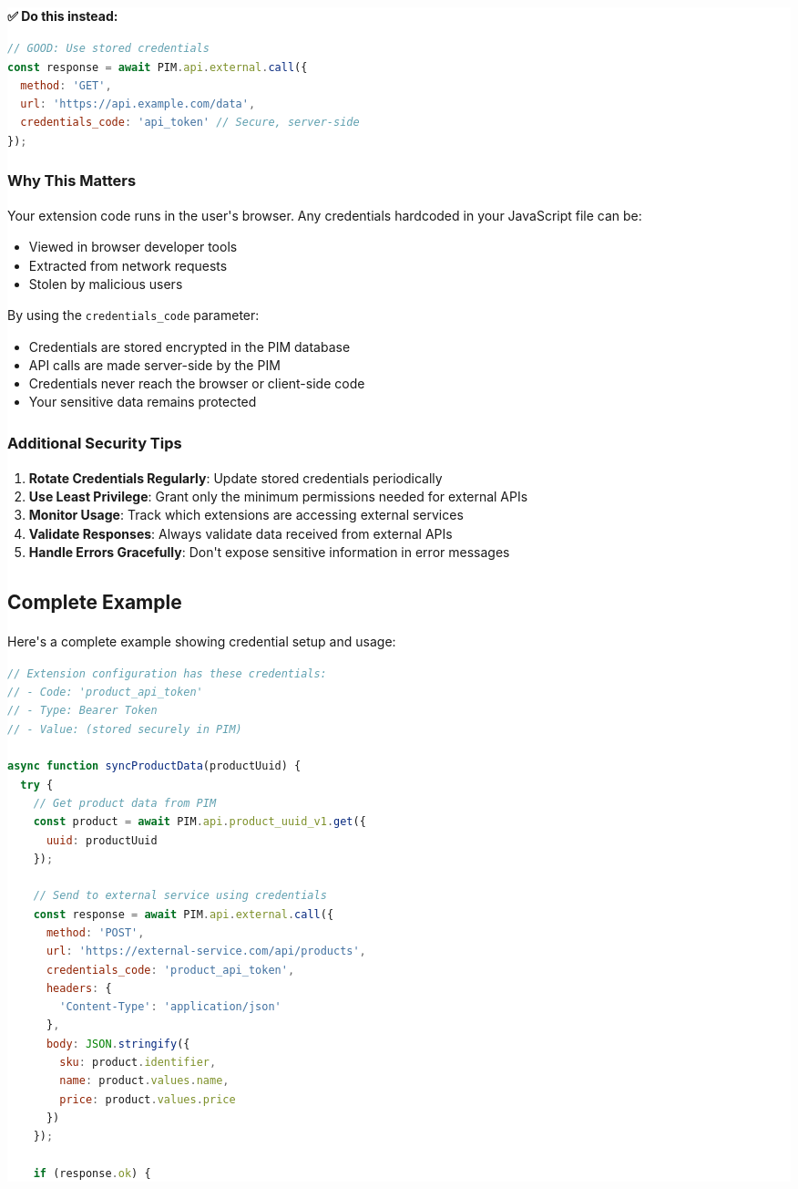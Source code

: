 **✅ Do this instead:**
```js
// GOOD: Use stored credentials
const response = await PIM.api.external.call({
  method: 'GET',
  url: 'https://api.example.com/data',
  credentials_code: 'api_token' // Secure, server-side
});
```

### Why This Matters

Your extension code runs in the user's browser. Any credentials hardcoded in your JavaScript file can be:
- Viewed in browser developer tools
- Extracted from network requests
- Stolen by malicious users

By using the `credentials_code` parameter:
- Credentials are stored encrypted in the PIM database
- API calls are made server-side by the PIM
- Credentials never reach the browser or client-side code
- Your sensitive data remains protected

### Additional Security Tips

1. **Rotate Credentials Regularly**: Update stored credentials periodically
2. **Use Least Privilege**: Grant only the minimum permissions needed for external APIs
3. **Monitor Usage**: Track which extensions are accessing external services
4. **Validate Responses**: Always validate data received from external APIs
5. **Handle Errors Gracefully**: Don't expose sensitive information in error messages

## Complete Example

Here's a complete example showing credential setup and usage:

```js
// Extension configuration has these credentials:
// - Code: 'product_api_token'
// - Type: Bearer Token
// - Value: (stored securely in PIM)

async function syncProductData(productUuid) {
  try {
    // Get product data from PIM
    const product = await PIM.api.product_uuid_v1.get({
      uuid: productUuid
    });

    // Send to external service using credentials
    const response = await PIM.api.external.call({
      method: 'POST',
      url: 'https://external-service.com/api/products',
      credentials_code: 'product_api_token',
      headers: {
        'Content-Type': 'application/json'
      },
      body: JSON.stringify({
        sku: product.identifier,
        name: product.values.name,
        price: product.values.price
      })
    });

    if (response.ok) {
```